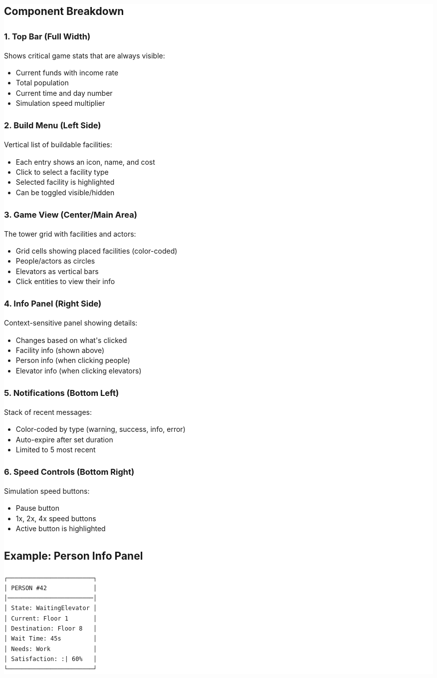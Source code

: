 ## Component Breakdown

### 1. Top Bar (Full Width)
Shows critical game stats that are always visible:
- Current funds with income rate
- Total population
- Current time and day number
- Simulation speed multiplier

### 2. Build Menu (Left Side)
Vertical list of buildable facilities:
- Each entry shows an icon, name, and cost
- Click to select a facility type
- Selected facility is highlighted
- Can be toggled visible/hidden

### 3. Game View (Center/Main Area)
The tower grid with facilities and actors:
- Grid cells showing placed facilities (color-coded)
- People/actors as circles
- Elevators as vertical bars
- Click entities to view their info

### 4. Info Panel (Right Side)
Context-sensitive panel showing details:
- Changes based on what's clicked
- Facility info (shown above)
- Person info (when clicking people)
- Elevator info (when clicking elevators)

### 5. Notifications (Bottom Left)
Stack of recent messages:
- Color-coded by type (warning, success, info, error)
- Auto-expire after set duration
- Limited to 5 most recent

### 6. Speed Controls (Bottom Right)
Simulation speed buttons:
- Pause button
- 1x, 2x, 4x speed buttons
- Active button is highlighted

## Example: Person Info Panel

```
┌────────────────────────┐
│ PERSON #42             │
│────────────────────────│
│ State: WaitingElevator │
│ Current: Floor 1       │
│ Destination: Floor 8   │
│ Wait Time: 45s         │
│ Needs: Work            │
│ Satisfaction: :| 60%   │
└────────────────────────┘
```
